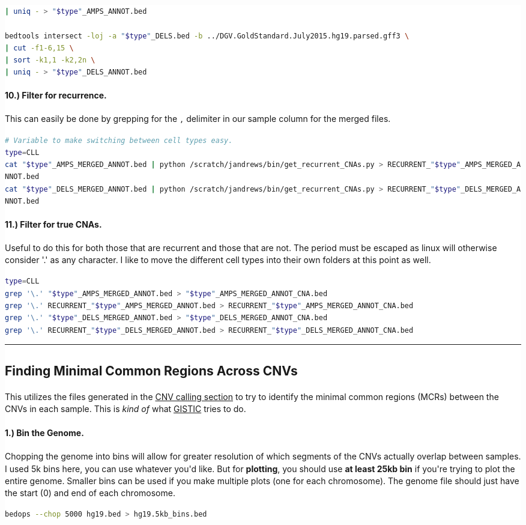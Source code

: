 ```Bash
| uniq - > "$type"_AMPS_ANNOT.bed

bedtools intersect -loj -a "$type"_DELS.bed -b ../DGV.GoldStandard.July2015.hg19.parsed.gff3 \
| cut -f1-6,15 \
| sort -k1,1 -k2,2n \
| uniq - > "$type"_DELS_ANNOT.bed
```

#### 10.) Filter for recurrence.
This can easily be done by grepping for the `,` delimiter in our sample column for the merged files.

```Bash
# Variable to make switching between cell types easy.
type=CLL
cat "$type"_AMPS_MERGED_ANNOT.bed | python /scratch/jandrews/bin/get_recurrent_CNAs.py > RECURRENT_"$type"_AMPS_MERGED_ANNOT.bed
cat "$type"_DELS_MERGED_ANNOT.bed | python /scratch/jandrews/bin/get_recurrent_CNAs.py > RECURRENT_"$type"_DELS_MERGED_ANNOT.bed
```

#### 11.) Filter for true CNAs.
Useful to do this for both those that are recurrent and those that are not. The period must be escaped as linux will otherwise consider '.' as any character. I like to move the different cell types into their own folders at this point as well.

```Bash
type=CLL
grep '\.' "$type"_AMPS_MERGED_ANNOT.bed > "$type"_AMPS_MERGED_ANNOT_CNA.bed
grep '\.' RECURRENT_"$type"_AMPS_MERGED_ANNOT.bed > RECURRENT_"$type"_AMPS_MERGED_ANNOT_CNA.bed
grep '\.' "$type"_DELS_MERGED_ANNOT.bed > "$type"_DELS_MERGED_ANNOT_CNA.bed
grep '\.' RECURRENT_"$type"_DELS_MERGED_ANNOT.bed > RECURRENT_"$type"_DELS_MERGED_ANNOT_CNA.bed
```

---

## Finding Minimal Common Regions Across CNVs
This utilizes the files generated in the [CNV calling section](#cnv-calling) to try to identify the minimal common regions (MCRs) between the CNVs in each sample. This is *kind of* what [GISTIC](http://www.broadinstitute.org/cgi-bin/cancer/publications/pub_paper.cgi?mode=view&paper_id=216&p=t) tries to do.

#### 1.) Bin the Genome.
Chopping the genome into bins will allow for greater resolution of which segments of the CNVs actually overlap between samples. I used 5k bins here, you can use whatever you'd like. But for **plotting**, you should use **at least 25kb bin** if you're trying to plot the entire genome. Smaller bins can be used if you make multiple plots (one for each chromosome). The genome file should just have the start (0) and end of each chromosome.

```Bash
bedops --chop 5000 hg19.bed > hg19.5kb_bins.bed
```
